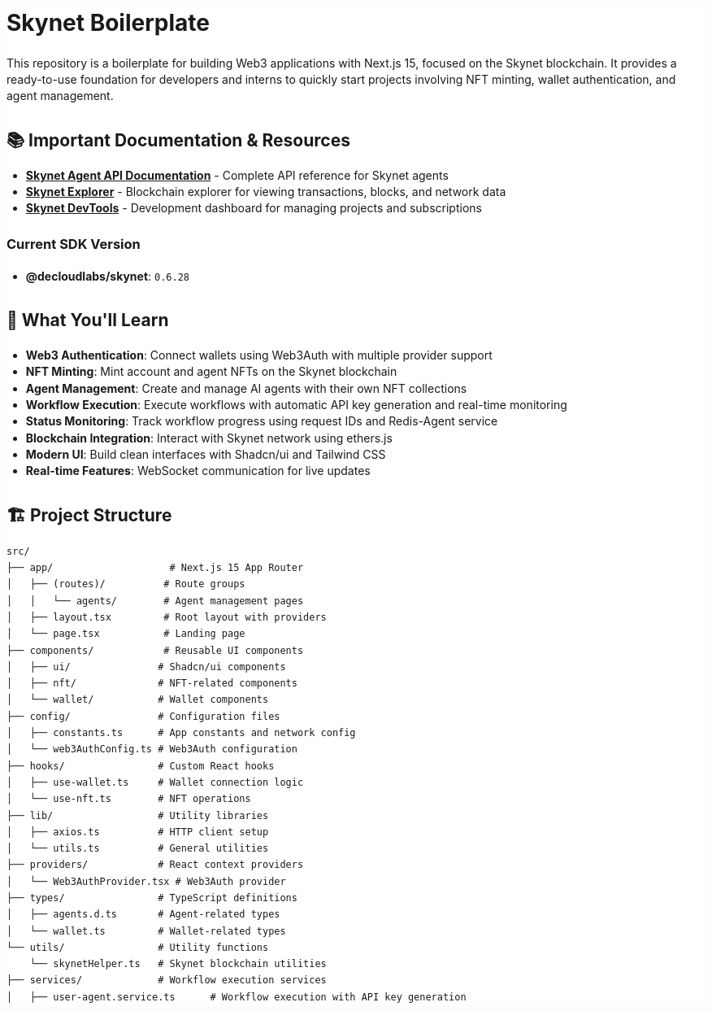 # Skynet Boilerplate

This repository is a boilerplate for building Web3 applications with Next.js 15, focused on the Skynet blockchain. It provides a ready-to-use foundation for developers and interns to quickly start projects involving NFT minting, wallet authentication, and agent management.

## 📚 Important Documentation & Resources

-   **[Skynet Agent API Documentation](https://skynetagent-c0n525.stackos.io/api-docs)** - Complete API reference for Skynet agents
-   **[Skynet Explorer](https://explorer.skynet.io/)** - Blockchain explorer for viewing transactions, blocks, and network data
-   **[Skynet DevTools](https://preview-c0n0.stackos.io/)** - Development dashboard for managing projects and subscriptions

### Current SDK Version

-   **@decloudlabs/skynet**: `0.6.28`

## 🎯 What You'll Learn

-   **Web3 Authentication**: Connect wallets using Web3Auth with multiple provider support
-   **NFT Minting**: Mint account and agent NFTs on the Skynet blockchain
-   **Agent Management**: Create and manage AI agents with their own NFT collections
-   **Workflow Execution**: Execute workflows with automatic API key generation and real-time monitoring
-   **Status Monitoring**: Track workflow progress using request IDs and Redis-Agent service
-   **Blockchain Integration**: Interact with Skynet network using ethers.js
-   **Modern UI**: Build clean interfaces with Shadcn/ui and Tailwind CSS
-   **Real-time Features**: WebSocket communication for live updates

## 🏗️ Project Structure

```
src/
├── app/                    # Next.js 15 App Router
│   ├── (routes)/          # Route groups
│   │   └── agents/        # Agent management pages
│   ├── layout.tsx         # Root layout with providers
│   └── page.tsx           # Landing page
├── components/            # Reusable UI components
│   ├── ui/               # Shadcn/ui components
│   ├── nft/              # NFT-related components
│   └── wallet/           # Wallet components
├── config/               # Configuration files
│   ├── constants.ts      # App constants and network config
│   └── web3AuthConfig.ts # Web3Auth configuration
├── hooks/                # Custom React hooks
│   ├── use-wallet.ts     # Wallet connection logic
│   └── use-nft.ts        # NFT operations
├── lib/                  # Utility libraries
│   ├── axios.ts          # HTTP client setup
│   └── utils.ts          # General utilities
├── providers/            # React context providers
│   └── Web3AuthProvider.tsx # Web3Auth provider
├── types/                # TypeScript definitions
│   ├── agents.d.ts       # Agent-related types
│   └── wallet.ts         # Wallet-related types
└── utils/                # Utility functions
    └── skynetHelper.ts   # Skynet blockchain utilities
├── services/             # Workflow execution services
│   ├── user-agent.service.ts      # Workflow execution with API key generation
```